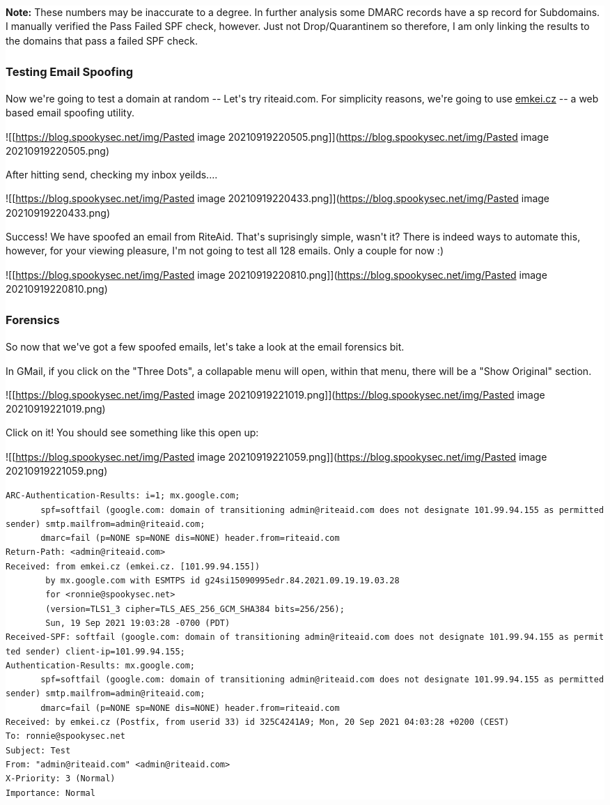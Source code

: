 **Note:** These numbers may be inaccurate to a degree. In further analysis some DMARC records have a sp record for Subdomains. I manually verified the Pass Failed SPF check, however. Just not Drop/Quarantinem so therefore, I am only linking the results to the domains that pass a failed SPF check.

### Testing Email Spoofing 

Now we're going to test a domain at random -- Let's try riteaid.com. For simplicity reasons, we're going to use [emkei.cz](https://emkei.cz/) -- a web based email spoofing utility.

![[https://blog.spookysec.net/img/Pasted image 20210919220505.png]](https://blog.spookysec.net/img/Pasted image 20210919220505.png)

After hitting send, checking my inbox yeilds....

![[https://blog.spookysec.net/img/Pasted image 20210919220433.png]](https://blog.spookysec.net/img/Pasted image 20210919220433.png)

Success! We have spoofed an email from RiteAid. That's suprisingly simple, wasn't it? There is indeed ways to automate this, however, for your viewing pleasure, I'm not going to test all 128 emails. Only a couple for now :)

![[https://blog.spookysec.net/img/Pasted image 20210919220810.png]](https://blog.spookysec.net/img/Pasted image 20210919220810.png)

### Forensics

So now that we've got a few spoofed emails, let's take a look at the email forensics bit.

In GMail, if you click on the "Three Dots", a collapable menu will open, within that menu, there will be a "Show Original" section.

![[https://blog.spookysec.net/img/Pasted image 20210919221019.png]](https://blog.spookysec.net/img/Pasted image 20210919221019.png)

Click on it! You should see something like this open up:

![[https://blog.spookysec.net/img/Pasted image 20210919221059.png]](https://blog.spookysec.net/img/Pasted image 20210919221059.png)

```
ARC-Authentication-Results: i=1; mx.google.com;
       spf=softfail (google.com: domain of transitioning admin@riteaid.com does not designate 101.99.94.155 as permitted sender) smtp.mailfrom=admin@riteaid.com;
       dmarc=fail (p=NONE sp=NONE dis=NONE) header.from=riteaid.com
Return-Path: <admin@riteaid.com>
Received: from emkei.cz (emkei.cz. [101.99.94.155])
        by mx.google.com with ESMTPS id g24si15090995edr.84.2021.09.19.19.03.28
        for <ronnie@spookysec.net>
        (version=TLS1_3 cipher=TLS_AES_256_GCM_SHA384 bits=256/256);
        Sun, 19 Sep 2021 19:03:28 -0700 (PDT)
Received-SPF: softfail (google.com: domain of transitioning admin@riteaid.com does not designate 101.99.94.155 as permitted sender) client-ip=101.99.94.155;
Authentication-Results: mx.google.com;
       spf=softfail (google.com: domain of transitioning admin@riteaid.com does not designate 101.99.94.155 as permitted sender) smtp.mailfrom=admin@riteaid.com;
       dmarc=fail (p=NONE sp=NONE dis=NONE) header.from=riteaid.com
Received: by emkei.cz (Postfix, from userid 33) id 325C4241A9; Mon, 20 Sep 2021 04:03:28 +0200 (CEST)
To: ronnie@spookysec.net
Subject: Test
From: "admin@riteaid.com" <admin@riteaid.com>
X-Priority: 3 (Normal)
Importance: Normal
```
